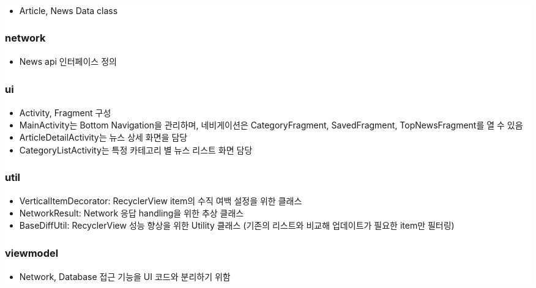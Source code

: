 - Article, News Data class 
### network
- News api 인터페이스 정의 
### ui
- Activity, Fragment 구성
- MainActivity는 Bottom Navigation을 관리하며, 네비게이션은 CategoryFragment, SavedFragment, TopNewsFragment를 열 수 있음
- ArticleDetailActivity는 뉴스 상세 화면을 담당
- CategoryListActivity는 특정 카테고리 별 뉴스 리스트 화면 담당 
### util
- VerticalItemDecorator: RecyclerView item의 수직 여백 설정을 위한 클래스 
- NetworkResult: Network 응답 handling을 위한 추상 클래스 
- BaseDiffUtil: RecyclerView 성능 향상을 위한 Utility 클래스 (기존의 리스트와 비교해 업데이트가 필요한 item만 필터링)
### viewmodel
- Network, Database 접근 기능을 UI 코드와 분리하기 위함 



